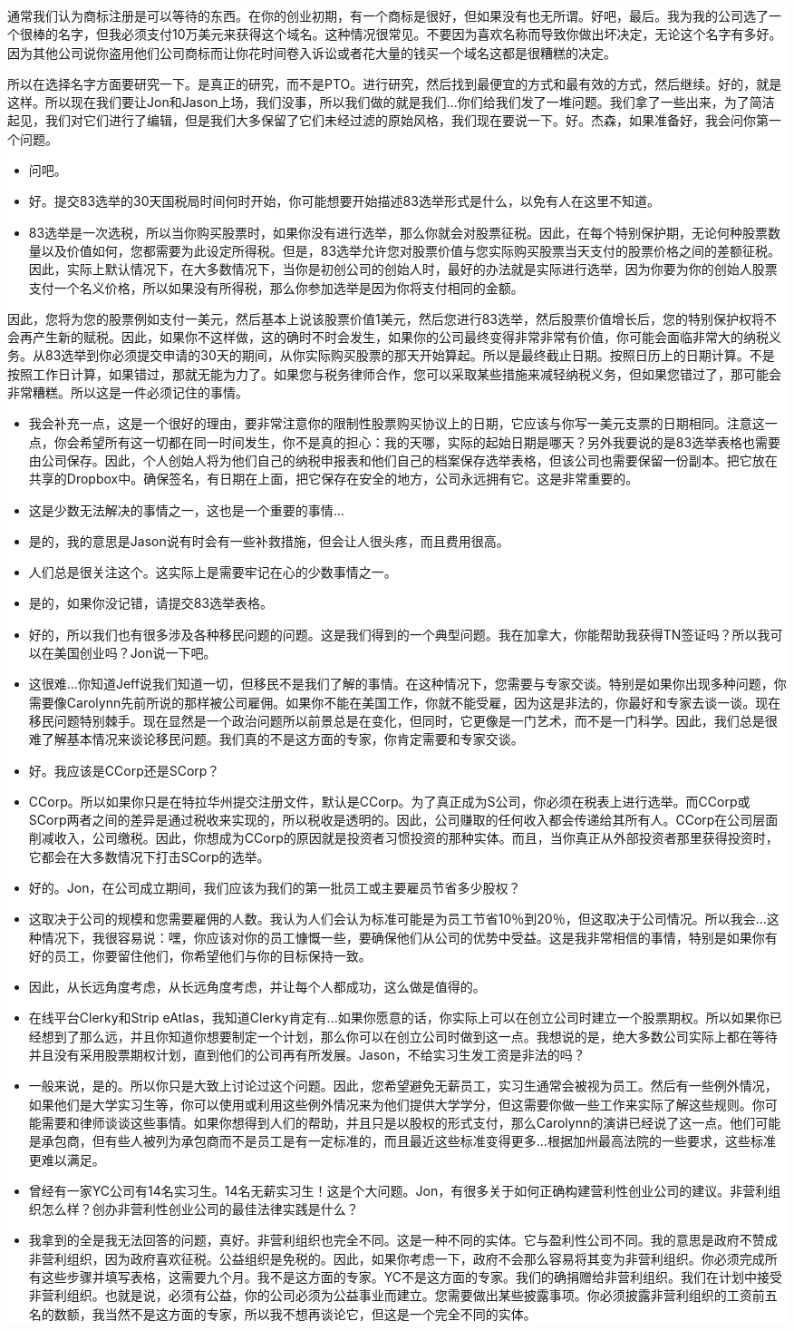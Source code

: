 通常我们认为商标注册是可以等待的东西。在你的创业初期，有一个商标是很好，但如果没有也无所谓。好吧，最后。我为我的公司选了一个很棒的名字，但我必须支付10万美元来获得这个域名。这种情况很常见。不要因为喜欢名称而导致你做出坏决定，无论这个名字有多好。因为其他公司说你盗用他们公司商标而让你花时间卷入诉讼或者花大量的钱买一个域名这都是很糟糕的决定。

所以在选择名字方面要研究一下。是真正的研究，而不是PTO。进行研究，然后找到最便宜的方式和最有效的方式，然后继续。好的，就是这样。所以现在我们要让Jon和Jason上场，我们没事，所以我们做的就是我们...你们给我们发了一堆问题。我们拿了一些出来，为了简洁起见，我们对它们进行了编辑，但是我们大多保留了它们未经过滤的原始风格，我们现在要说一下。好。杰森，如果准备好，我会问你第一个问题。

- 问吧。

- 好。提交83选举的30天国税局时间何时开始，你可能想要开始描述83选举形式是什么，以免有人在这里不知道。

- 83选举是一次选税，所以当你购买股票时，如果你没有进行选举，那么你就会对股票征税。因此，在每个特别保护期，无论何种股票数量以及价值如何，您都需要为此设定所得税。但是，83选举允许您对股票价值与您实际购买股票当天支付的股票价格之间的差额征税。因此，实际上默认情况下，在大多数情况下，当你是初创公司的创始人时，最好的办法就是实际进行选举，因为你要为你的创始人股票支付一个名义价格，所以如果没有所得税，那么你参加选举是因为你将支付相同的金额。

因此，您将为您的股票例如支付一美元，然后基本上说该股票价值1美元，然后您进行83选举，然后股票价值增长后，您的特别保护权将不会再产生新的赋税。因此，如果你不这样做，这的确时不时会发生，如果你的公司最终变得非常非常有价值，你可能会面临非常大的纳税义务。从83选举到你必须提交申请的30天的期间，从你实际购买股票的那天开始算起。所以是最终截止日期。按照日历上的日期计算。不是按照工作日计算，如果错过，那就无能为力了。如果您与税务律师合作，您可以采取某些措施来减轻纳税义务，但如果您错过了，那可能会非常糟糕。所以这是一件必须记住的事情。

- 我会补充一点，这是一个很好的理由，要非常注意你的限制性股票购买协议上的日期，它应该与你写一美元支票的日期相同。注意这一点，你会希望所有这一切都在同一时间发生，你不是真的担心：我的天哪，实际的起始日期是哪天？另外我要说的是83选举表格也需要由公司保存。因此，个人创始人将为他们自己的纳税申报表和他们自己的档案保存选举表格，但该公司也需要保留一份副本。把它放在共享的Dropbox中。确保签名，有日期在上面，把它保存在安全的地方，公司永远拥有它。这是非常重要的。

- 这是少数无法解决的事情之一，这也是一个重要的事情...

- 是的，我的意思是Jason说有时会有一些补救措施，但会让人很头疼，而且费用很高。

- 人们总是很关注这个。这实际上是需要牢记在心的少数事情之一。

- 是的，如果你没记错，请提交83选举表格。

- 好的，所以我们也有很多涉及各种移民问题的问题。这是我们得到的一个典型问题。我在加拿大，你能帮助我获得TN签证吗？所以我可以在美国创业吗？Jon说一下吧。

- 这很难...你知道Jeff说我们知道一切，但移民不是我们了解的事情。在这种情况下，您需要与专家交谈。特别是如果你出现多种问题，你需要像Carolynn先前所说的那样被公司雇佣。如果你不能在美国工作，你就不能受雇，因为这是非法的，你最好和专家去谈一谈。现在移民问题特别棘手。现在显然是一个政治问题所以前景总是在变化，但同时，它更像是一门艺术，而不是一门科学。因此，我们总是很难了解基本情况来谈论移民问题。我们真的不是这方面的专家，你肯定需要和专家交谈。

- 好。我应该是CCorp还是SCorp？

- CCorp。所以如果你只是在特拉华州提交注册文件，默认是CCorp。为了真正成为S公司，你必须在税表上进行选举。而CCorp或SCorp两者之间的差异是通过税收来实现的，所以税收是透明的。因此，公司赚取的任何收入都会传递给其所有人。CCorp在公司层面削减收入，公司缴税。因此，你想成为CCorp的原因就是投资者习惯投资的那种实体。而且，当你真正从外部投资者那里获得投资时，它都会在大多数情况下打击SCorp的选举。

- 好的。Jon，在公司成立期间，我们应该为我们的第一批员工或主要雇员节省多少股权？

- 这取决于公司的规模和您需要雇佣的人数。我认为人们会认为标准可能是为员工节省10％到20％，但这取决于公司情况。所以我会...这种情况下，我很容易说：嘿，你应该对你的员工慷慨一些，要确保他们从公司的优势中受益。这是我非常相信的事情，特别是如果你有好的员工，你要留住他们，你希望他们与你的目标保持一致。

- 因此，从长远角度考虑，从长远角度考虑，并让每个人都成功，这么做是值得的。

- 在线平台Clerky和Strip eAtlas，我知道Clerky肯定有...如果你愿意的话，你实际上可以在创立公司时建立一个股票期权。所以如果你已经想到了那么远，并且你知道你想要制定一个计划，那么你可以在创立公司时做到这一点。我想说的是，绝大多数公司实际上都在等待并且没有采用股票期权计划，直到他们的公司再有所发展。Jason，不给实习生发工资是非法的吗？

- 一般来说，是的。所以你只是大致上讨论过这个问题。因此，您希望避免无薪员工，实习生通常会被视为员工。然后有一些例外情况，如果他们是大学实习生等，你可以使用或利用这些例外情况来为他们提供大学学分，但这需要你做一些工作来实际了解这些规则。你可能需要和律师谈谈这些事情。如果你想得到人们的帮助，并且只是以股权的形式支付，那么Carolynn的演讲已经说了这一点。他们可能是承包商，但有些人被列为承包商而不是员工是有一定标准的，而且最近这些标准变得更多...根据加州最高法院的一些要求，这些标准更难以满足。

- 曾经有一家YC公司有14名实习生。14名无薪实习生！这是个大问题。Jon，有很多关于如何正确构建营利性创业公司的建议。非营利组织怎么样？创办非营利性创业公司的最佳法律实践是什么？

- 我拿到的全是我无法回答的问题，真好。非营利组织也完全不同。这是一种不同的实体。它与盈利性公司不同。我的意思是政府不赞成非营利组织，因为政府喜欢征税。公益组织是免税的。因此，如果你考虑一下，政府不会那么容易将其变为非营利组织。你必须完成所有这些步骤并填写表格，这需要九个月。我不是这方面的专家。YC不是这方面的专家。我们的确捐赠给非营利组织。我们在计划中接受非营利组织。也就是说，必须有公益，你的公司必须为公益事业而建立。您需要做出某些披露事项。你必须披露非营利组织的工资前五名的数额，我当然不是这方面的专家，所以我不想再谈论它，但这是一个完全不同的实体。

